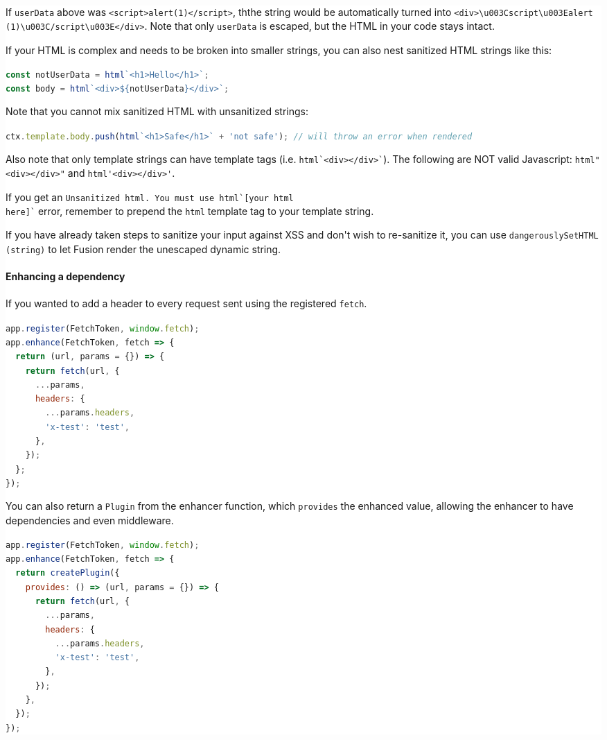 If `userData` above was `<script>alert(1)</script>`, ththe string would be automatically turned into `<div>\u003Cscript\u003Ealert(1)\u003C/script\u003E</div>`. Note that only `userData` is escaped, but the HTML in your code stays intact.

If your HTML is complex and needs to be broken into smaller strings, you can also nest sanitized HTML strings like this:

```js
const notUserData = html`<h1>Hello</h1>`;
const body = html`<div>${notUserData}</div>`;
```

Note that you cannot mix sanitized HTML with unsanitized strings:

```js
ctx.template.body.push(html`<h1>Safe</h1>` + 'not safe'); // will throw an error when rendered
```

Also note that only template strings can have template tags (i.e. <code>html&#x60;&lt;div&gt;&lt;/div&gt;&#x60;</code>). The following are NOT valid Javascript: `html"<div></div>"` and `html'<div></div>'`.

If you get an <code>Unsanitized html. You must use html&#x60;[your html here]&#x60;</code> error, remember to prepend the `html` template tag to your template string.

If you have already taken steps to sanitize your input against XSS and don't wish to re-sanitize it, you can use `dangerouslySetHTML(string)` to let Fusion render the unescaped dynamic string.

#### Enhancing a dependency

If you wanted to add a header to every request sent using the registered `fetch`.

```js
app.register(FetchToken, window.fetch);
app.enhance(FetchToken, fetch => {
  return (url, params = {}) => {
    return fetch(url, {
      ...params,
      headers: {
        ...params.headers,
        'x-test': 'test',
      },
    });
  };
});
```

You can also return a `Plugin` from the enhancer function, which `provides` the enhanced value, allowing
the enhancer to have dependencies and even middleware.

```js
app.register(FetchToken, window.fetch);
app.enhance(FetchToken, fetch => {
  return createPlugin({
    provides: () => (url, params = {}) => {
      return fetch(url, {
        ...params,
        headers: {
          ...params.headers,
          'x-test': 'test',
        },
      });
    },
  });
});
```
